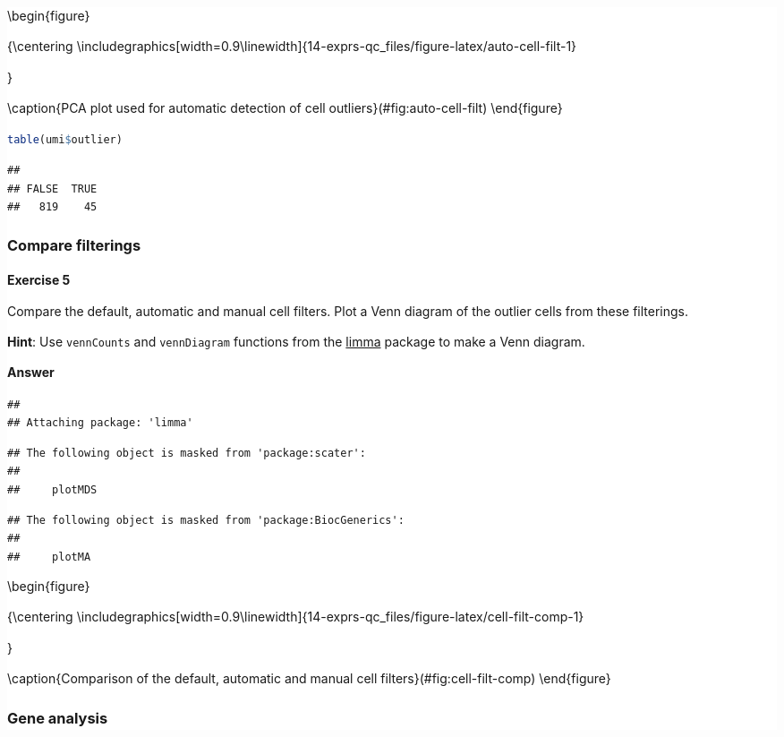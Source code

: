 \begin{figure}

{\centering \includegraphics[width=0.9\linewidth]{14-exprs-qc_files/figure-latex/auto-cell-filt-1} 

}

\caption{PCA plot used for automatic detection of cell outliers}(\#fig:auto-cell-filt)
\end{figure}


```r
table(umi$outlier)
```

```
## 
## FALSE  TRUE 
##   819    45
```

### Compare filterings

__Exercise 5__

Compare the default, automatic and manual cell filters. Plot a Venn diagram of the outlier cells from these filterings.

__Hint__: Use `vennCounts` and `vennDiagram` functions from the [limma](https://bioconductor.org/packages/release/bioc/html/limma.html) package to make a Venn diagram.

__Answer__


```
## 
## Attaching package: 'limma'
```

```
## The following object is masked from 'package:scater':
## 
##     plotMDS
```

```
## The following object is masked from 'package:BiocGenerics':
## 
##     plotMA
```

\begin{figure}

{\centering \includegraphics[width=0.9\linewidth]{14-exprs-qc_files/figure-latex/cell-filt-comp-1} 

}

\caption{Comparison of the default, automatic and manual cell filters}(\#fig:cell-filt-comp)
\end{figure}

### Gene analysis
